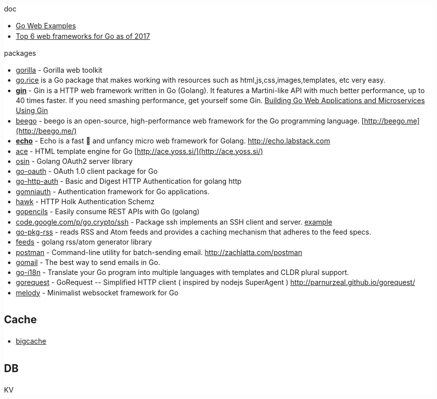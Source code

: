 doc 

- [Go Web Examples](https://gowebexamples.github.io/)
- [Top 6 web frameworks for Go as of 2017](https://dev.to/speedwheel/top-6-web-frameworks-for-go-as-of-2017-34i)

packages

- [gorilla](https://github.com/gorilla) - Gorilla web toolkit
- [go.rice](https://github.com/GeertJohan/go.rice) is a Go package that makes working with resources such as html,js,css,images,templates, etc very easy.
- **[gin](https://gin-gonic.github.io/gin/)** - Gin is a HTTP web framework written in Go (Golang). It features a Martini-like API with much better performance, up to 40 times faster. If you need smashing performance, get yourself some Gin. [Building Go Web Applications and Microservices Using Gin](https://semaphoreci.com/community/tutorials/building-go-web-applications-and-microservices-using-gin)
- [beego](https://github.com/astaxie/beego) - beego is an open-source, high-performance web framework for the Go programming language. [http://beego.me](http://beego.me/)
- [**echo**](https://github.com/labstack/echo) - Echo is a fast :rocket: and unfancy micro web framework for Golang. http://echo.labstack.com
- [ace](https://github.com/yosssi/ace) - HTML template engine for Go [http://ace.yoss.si/](http://ace.yoss.si/)
- [osin](https://github.com/RangelReale/osin) - Golang OAuth2 server library
- [go-oauth](https://github.com/garyburd/go-oauth) - OAuth 1.0 client package for Go
- [go-http-auth](https://github.com/abbot/go-http-auth) - Basic and Digest HTTP Authentication for golang http
- [gomniauth](https://github.com/stretchr/gomniauth) - Authentication framework for Go applications.
- [hawk](https://github.com/hueniverse/hawk)  - HTTP Holk Authentication Schemz
- [gopencils](https://github.com/bndr/gopencils) - Easily consume REST APIs with Go (golang)
- [code.google.com/p/go.crypto/ssh](https://godoc.org/code.google.com/p/go.crypto/ssh) - Package ssh implements an SSH client and server. [example](http://kukuruku.co/hub/golang/ssh-commands-execution-on-hundreds-of-servers-via-go)
- [go-pkg-rss](https://github.com/jteeuwen/go-pkg-rss) - reads RSS and Atom feeds and provides a caching mechanism that adheres to the feed specs.
- [feeds](https://github.com/gorilla/feeds) - golang rss/atom generator library
- [postman](https://github.com/zachlatta/postman) - Command-line utility for batch-sending email. http://zachlatta.com/postman
- [gomail](https://github.com/go-gomail/gomail) - The best way to send emails in Go.
- [go-i18n](https://github.com/nicksnyder/go-i18n) - Translate your Go program into multiple languages with templates and CLDR plural support.
- [gorequest](https://github.com/parnurzeal/gorequest) - GoRequest -- Simplified HTTP client ( inspired by nodejs SuperAgent ) http://parnurzeal.github.io/gorequest/
- [melody](https://github.com/olahol/melody) - Minimalist websocket framework for Go

## Cache

- [bigcache](https://github.com/allegro/bigcache)

## DB

KV
